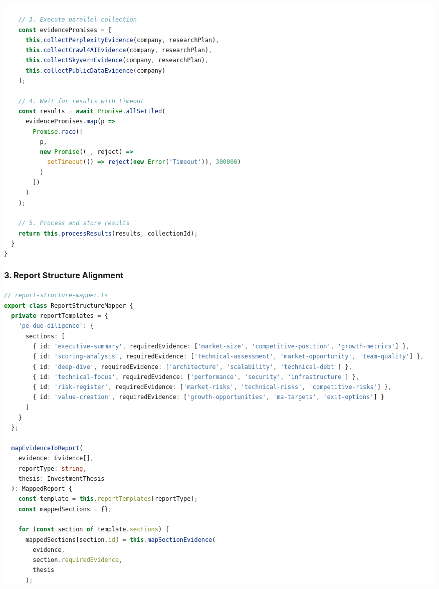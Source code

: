 ```typescript
    
    // 3. Execute parallel collection
    const evidencePromises = [
      this.collectPerplexityEvidence(company, researchPlan),
      this.collectCrawl4AIEvidence(company, researchPlan),
      this.collectSkyvernEvidence(company, researchPlan),
      this.collectPublicDataEvidence(company)
    ];
    
    // 4. Wait for results with timeout
    const results = await Promise.allSettled(
      evidencePromises.map(p => 
        Promise.race([
          p,
          new Promise((_, reject) => 
            setTimeout(() => reject(new Error('Timeout')), 300000)
          )
        ])
      )
    );
    
    // 5. Process and store results
    return this.processResults(results, collectionId);
  }
}
```

### 3. Report Structure Alignment

```typescript
// report-structure-mapper.ts
export class ReportStructureMapper {
  private reportTemplates = {
    'pe-due-diligence': {
      sections: [
        { id: 'executive-summary', requiredEvidence: ['market-size', 'competitive-position', 'growth-metrics'] },
        { id: 'scoring-analysis', requiredEvidence: ['technical-assessment', 'market-opportunity', 'team-quality'] },
        { id: 'deep-dive', requiredEvidence: ['architecture', 'scalability', 'technical-debt'] },
        { id: 'technical-focus', requiredEvidence: ['performance', 'security', 'infrastructure'] },
        { id: 'risk-register', requiredEvidence: ['market-risks', 'technical-risks', 'competitive-risks'] },
        { id: 'value-creation', requiredEvidence: ['growth-opportunities', 'ma-targets', 'exit-options'] }
      ]
    }
  };
  
  mapEvidenceToReport(
    evidence: Evidence[],
    reportType: string,
    thesis: InvestmentThesis
  ): MappedReport {
    const template = this.reportTemplates[reportType];
    const mappedSections = {};
    
    for (const section of template.sections) {
      mappedSections[section.id] = this.mapSectionEvidence(
        evidence,
        section.requiredEvidence,
        thesis
      );
```